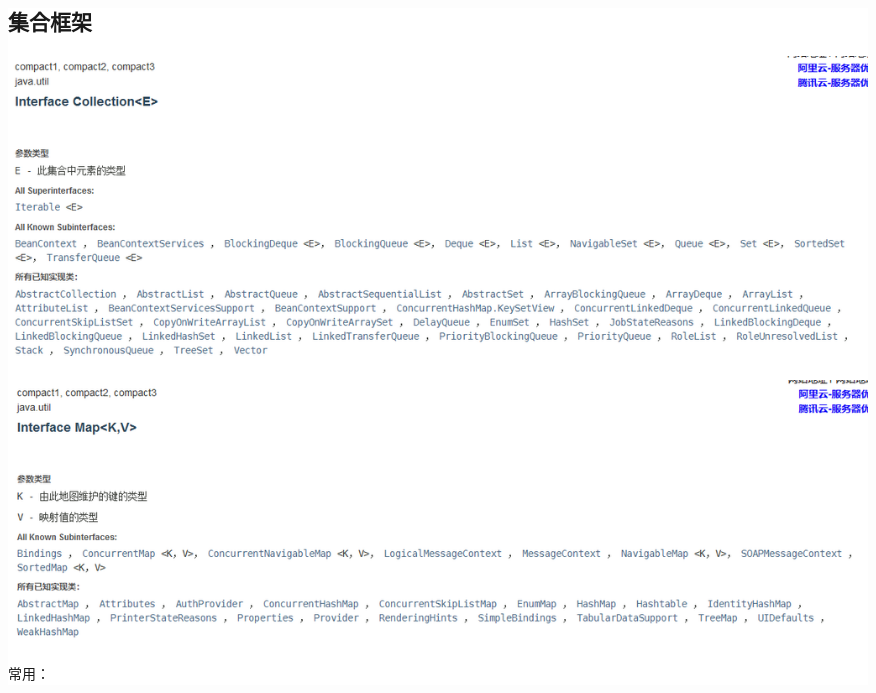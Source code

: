 ## 集合框架
![](assets/Pasted%20image%2020220714122308.png)

![](assets/Pasted%20image%2020220714122340.png)

常用：